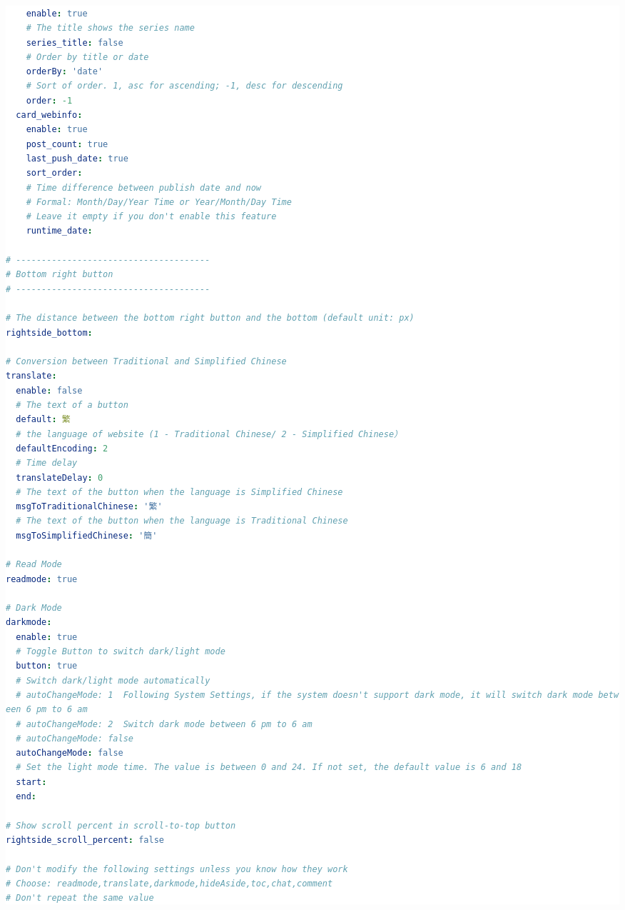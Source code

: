 ```yaml
    enable: true
    # The title shows the series name
    series_title: false
    # Order by title or date
    orderBy: 'date'
    # Sort of order. 1, asc for ascending; -1, desc for descending
    order: -1
  card_webinfo:
    enable: true
    post_count: true
    last_push_date: true
    sort_order:
    # Time difference between publish date and now
    # Formal: Month/Day/Year Time or Year/Month/Day Time
    # Leave it empty if you don't enable this feature
    runtime_date:

# --------------------------------------
# Bottom right button
# --------------------------------------

# The distance between the bottom right button and the bottom (default unit: px)
rightside_bottom:

# Conversion between Traditional and Simplified Chinese
translate:
  enable: false
  # The text of a button
  default: 繁
  # the language of website (1 - Traditional Chinese/ 2 - Simplified Chinese）
  defaultEncoding: 2
  # Time delay
  translateDelay: 0
  # The text of the button when the language is Simplified Chinese
  msgToTraditionalChinese: '繁'
  # The text of the button when the language is Traditional Chinese
  msgToSimplifiedChinese: '簡'

# Read Mode
readmode: true

# Dark Mode
darkmode:
  enable: true
  # Toggle Button to switch dark/light mode
  button: true
  # Switch dark/light mode automatically
  # autoChangeMode: 1  Following System Settings, if the system doesn't support dark mode, it will switch dark mode between 6 pm to 6 am
  # autoChangeMode: 2  Switch dark mode between 6 pm to 6 am
  # autoChangeMode: false
  autoChangeMode: false
  # Set the light mode time. The value is between 0 and 24. If not set, the default value is 6 and 18
  start:
  end:

# Show scroll percent in scroll-to-top button
rightside_scroll_percent: false

# Don't modify the following settings unless you know how they work
# Choose: readmode,translate,darkmode,hideAside,toc,chat,comment
# Don't repeat the same value
```